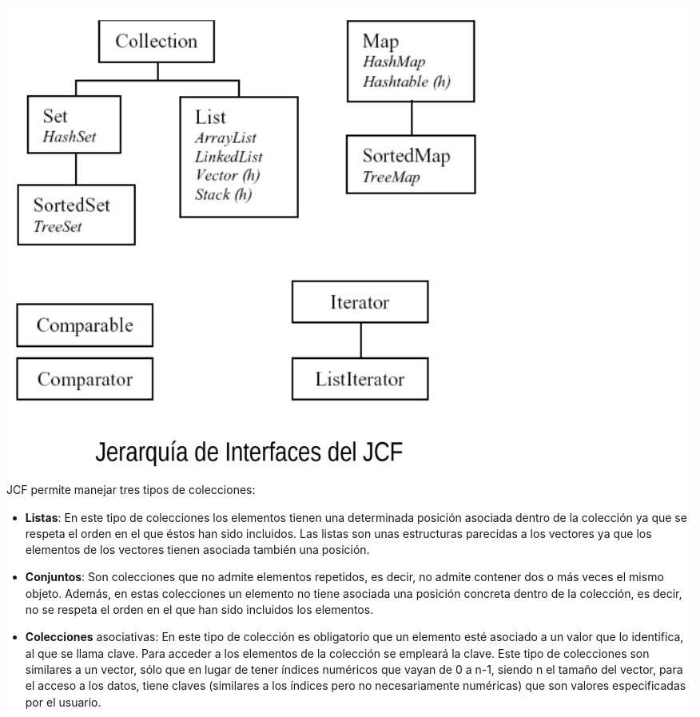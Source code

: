 ![alt text](../../EBs/image.png)

JCF permite manejar tres tipos de colecciones:

- **Listas**: En este tipo de colecciones los elementos tienen una determinada posición asociada dentro de la colección ya que
se respeta el orden en el que éstos han sido incluidos. Las listas son unas estructuras parecidas a los vectores ya que los
elementos de los vectores tienen asociada también una posición.

- **Conjuntos**: Son colecciones que no admite elementos repetidos, es decir, no admite contener dos o más veces el mismo
objeto. Además, en estas colecciones un elemento no tiene asociada una posición concreta dentro de la colección, es
decir, no se respeta el orden en el que han sido incluidos los elementos.

- **Colecciones** asociativas: En este tipo de colección es obligatorio que un elemento esté asociado a un valor que lo
identifica, al que se llama clave. Para acceder a los elementos de la colección se empleará la clave. Este tipo de
colecciones son similares a un vector, sólo que en lugar de tener índices numéricos que vayan de 0 a n-1, siendo n el
tamaño del vector, para el acceso a los datos, tiene claves (similares a los índices pero no necesariamente numéricas)
que son valores especificadas por el usuario.

